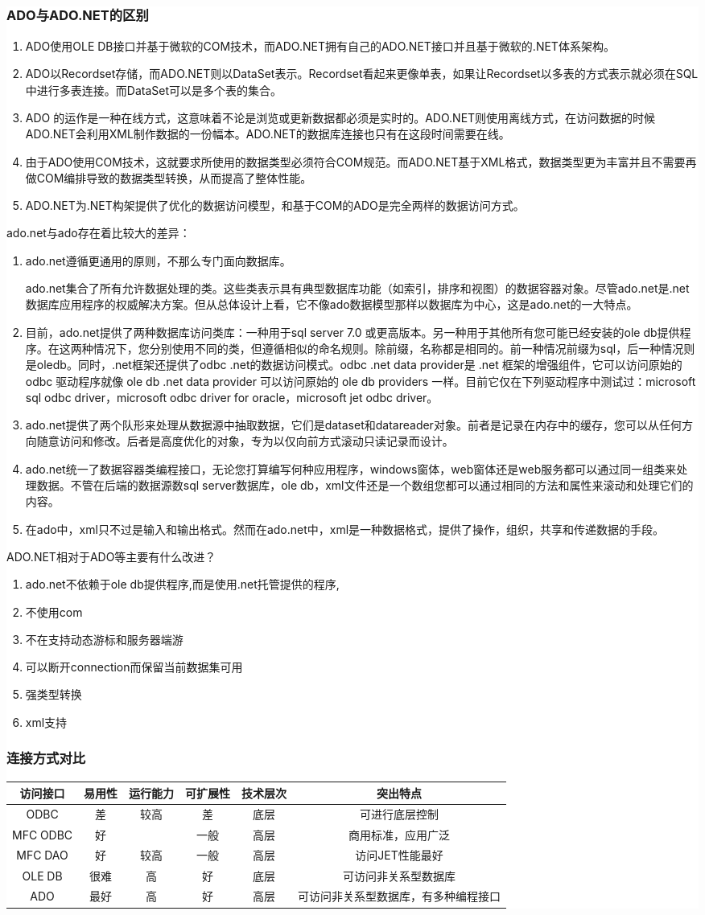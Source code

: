 ### ADO与ADO.NET的区别

1. ADO使用OLE DB接口并基于微软的COM技术，而ADO.NET拥有自己的ADO.NET接口并且基于微软的.NET体系架构。
2. ADO以Recordset存储，而ADO.NET则以DataSet表示。Recordset看起来更像单表，如果让Recordset以多表的方式表示就必须在SQL中进行多表连接。而DataSet可以是多个表的集合。
3. ADO 的运作是一种在线方式，这意味着不论是浏览或更新数据都必须是实时的。ADO.NET则使用离线方式，在访问数据的时候ADO.NET会利用XML制作数据的一份幅本。ADO.NET的数据库连接也只有在这段时间需要在线。

4. 由于ADO使用COM技术，这就要求所使用的数据类型必须符合COM规范。而ADO.NET基于XML格式，数据类型更为丰富并且不需要再做COM编排导致的数据类型转换，从而提高了整体性能。
5. ADO.NET为.NET构架提供了优化的数据访问模型，和基于COM的ADO是完全两样的数据访问方式。

 

ado.net与ado存在着比较大的差异：

1. ado.net遵循更通用的原则，不那么专门面向数据库。

   ado.net集合了所有允许数据处理的类。这些类表示具有典型数据库功能（如索引，排序和视图）的数据容器对象。尽管ado.net是.net数据库应用程序的权威解决方案。但从总体设计上看，它不像ado数据模型那样以数据库为中心，这是ado.net的一大特点。

2. 目前，ado.net提供了两种数据库访问类库：一种用于sql server 7.0 或更高版本。另一种用于其他所有您可能已经安装的ole db提供程序。在这两种情况下，您分别使用不同的类，但遵循相似的命名规则。除前缀，名称都是相同的。前一种情况前缀为sql，后一种情况则是oledb。同时，.net框架还提供了odbc .net的数据访问模式。odbc .net data provider是 .net 框架的增强组件，它可以访问原始的 odbc 驱动程序就像 ole db .net data provider 可以访问原始的 ole db providers 一样。目前它仅在下列驱动程序中测试过：microsoft sql odbc driver，microsoft odbc driver for oracle，microsoft jet odbc driver。

3. ado.net提供了两个队形来处理从数据源中抽取数据，它们是dataset和datareader对象。前者是记录在内存中的缓存，您可以从任何方向随意访问和修改。后者是高度优化的对象，专为以仅向前方式滚动只读记录而设计。

4. ado.net统一了数据容器类编程接口，无论您打算编写何种应用程序，windows窗体，web窗体还是web服务都可以通过同一组类来处理数据。不管在后端的数据源数sql server数据库，ole db，xml文件还是一个数组您都可以通过相同的方法和属性来滚动和处理它们的内容。

5. 在ado中，xml只不过是输入和输出格式。然而在ado.net中，xml是一种数据格式，提供了操作，组织，共享和传递数据的手段。



ADO.NET相对于ADO等主要有什么改进？

1. ado.net不依赖于ole db提供程序,而是使用.net托管提供的程序,

2. 不使用com

3. 不在支持动态游标和服务器端游

4. 可以断开connection而保留当前数据集可用

5. 强类型转换

6. xml支持



### 连接方式对比

|  访问接口  | 易用性 | 运行能力 | 可扩展性 | 技术层次 |               突出特点               |
| :--------: | :----: | :------: | :------: | :------: | :----------------------------------: |
|    ODBC    |   差   |   较高   |    差    |   底层   |            可进行底层控制            |
| MFC   ODBC |   好   |          |   一般   |   高层   |          商用标准，应用广泛          |
| MFC   DAO  |   好   |   较高   |   一般   |   高层   |           访问JET性能最好            |
|  OLE   DB  |  很难  |    高    |    好    |   底层   |         可访问非关系型数据库         |
|    ADO     |  最好  |    高    |    好    |   高层   | 可访问非关系型数据库，有多种编程接口 |
